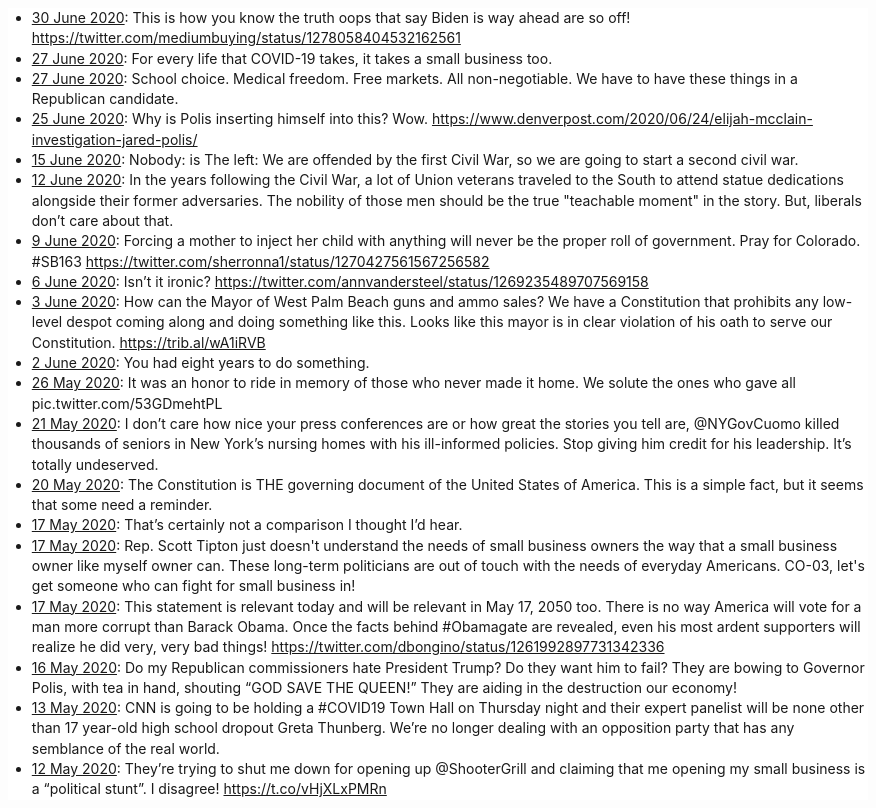 * [30 June 2020](https://web.archive.org/web/20200630205252/https://twitter.com/laurenboebert/status/1278067056479481859): This is how you know the truth oops that say Biden is way ahead are so off! https://twitter.com/mediumbuying/status/1278058404532162561
* [27 June 2020](https://web.archive.org/web/20200627195735/https://twitter.com/laurenboebert/status/1276967800792395781): For every life that COVID-19 takes, it takes a small business too.
* [27 June 2020](https://web.archive.org/web/20200627143400/https://twitter.com/laurenboebert/status/1276883484066426887): School choice.  Medical freedom.  Free markets.  All non-negotiable.  We have to have these things in a Republican candidate.
* [25 June 2020](https://web.archive.org/web/20200625130556/https://twitter.com/laurenboebert/status/1276138023655268354): Why is Polis inserting himself into this? Wow. https://www.denverpost.com/2020/06/24/elijah-mcclain-investigation-jared-polis/
* [15 June 2020](https://web.archive.org/web/20200615222022/https://twitter.com/laurenboebert/status/1272654945192419334): Nobody: is  The left: We are offended by the first Civil War, so we are going to start a second civil war.
* [12 June 2020](https://web.archive.org/web/20200612115637/https://twitter.com/laurenboebert/status/1271409206739062784): In the years following the Civil War, a lot of Union veterans traveled to the South to attend statue dedications alongside their former adversaries.  The nobility of those men should be the true "teachable moment" in the story.  But, liberals don’t care about that.
* [ 9 June 2020](https://web.archive.org/web/20200609185505/https://twitter.com/laurenboebert/status/1270428220224135175): Forcing a mother to inject her child   with anything will never be the proper roll of government.   Pray for Colorado.  #SB163  https://twitter.com/sherronna1/status/1270427561567256582
* [ 6 June 2020](https://web.archive.org/web/20200606214551/https://twitter.com/laurenboebert/status/1269238373178396673): Isn’t it ironic? https://twitter.com/annvandersteel/status/1269235489707569158
* [ 3 June 2020](https://web.archive.org/web/20200603161313/https://twitter.com/laurenboebert/status/1268177430981812226): How can the Mayor of West Palm Beach guns and ammo sales?  We have a Constitution that prohibits any low-level despot coming along and doing something like this.  Looks like this mayor is in clear violation of his oath to serve our Constitution. https://trib.al/wA1iRVB
* [ 2 June 2020](https://web.archive.org/web/20200603082730/https://twitter.com/laurenboebert/status/1267968385872166913): You had eight years to do something.
* [26 May 2020](https://web.archive.org/web/20200526095431/https://twitter.com/laurenboebert/status/1265116816415821825): It was an honor to ride in memory of those who never made it home.   We solute the ones who gave all pic.twitter.com/53GDmehtPL
* [21 May 2020](https://web.archive.org/web/20200521150427/https://twitter.com/laurenboebert/status/1263468578218610688): I don’t care how nice your press conferences are or how great the stories you tell are,  @NYGovCuomo  killed thousands of seniors in New York’s nursing homes with his ill-informed policies. Stop giving him credit for his leadership. It’s totally undeserved.
* [20 May 2020](https://web.archive.org/web/20200520135917/https://twitter.com/laurenboebert/status/1263105690790326274): The Constitution is THE governing document of the United States of America.  This is a simple fact, but it seems that some need a reminder.
* [17 May 2020](https://web.archive.org/web/20200517230310/https://twitter.com/laurenboebert/status/1262156427910578176): That’s certainly not a comparison I thought I’d hear.
* [17 May 2020](https://web.archive.org/web/20200517170443/https://twitter.com/laurenboebert/status/1262063580821762050): Rep. Scott Tipton just doesn't understand the needs of small business owners the way that a small business owner like myself owner can. These long-term politicians are out of touch with the needs of everyday Americans. CO-03, let's get someone who can fight for small business in!
* [17 May 2020](https://web.archive.org/web/20200517122508/https://twitter.com/laurenboebert/status/1261994833301946370): This statement is relevant today and will be relevant in May 17, 2050 too.  There is no way America will vote for a man more corrupt than Barack Obama.  Once the facts behind  #Obamagate  are revealed, even his most ardent supporters will realize he did very, very bad things! https://twitter.com/dbongino/status/1261992897731342336
* [16 May 2020](https://web.archive.org/web/20200516143051/https://twitter.com/laurenboebert/status/1261659364345221122): Do my Republican commissioners hate President Trump? Do they want him to fail?  They are bowing to Governor Polis, with tea in hand, shouting “GOD SAVE THE QUEEN!”   They are aiding in the destruction our economy!
* [13 May 2020](https://web.archive.org/web/20200513164842/https://twitter.com/laurenboebert/status/1260595780676661248): CNN is going to be holding a  #COVID19  Town Hall on Thursday night and their expert panelist will be none other than 17 year-old high school dropout Greta Thunberg.  We’re no longer dealing with an opposition party that has any semblance of the real world.
* [12 May 2020](https://web.archive.org/web/20200512225413/https://twitter.com/laurenboebert/status/1260342546020040710): They’re trying to shut me down for opening up @ShooterGrill and claiming that me opening my small business is a “political stunt”.  I disagree!  https://t.co/vHjXLxPMRn